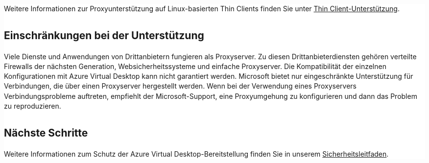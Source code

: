 Weitere Informationen zur Proxyunterstützung auf Linux-basierten Thin Clients finden Sie unter [Thin Client-Unterstützung](./user-documentation/linux-overview.md).

## <a name="support-limitations"></a>Einschränkungen bei der Unterstützung

Viele Dienste und Anwendungen von Drittanbietern fungieren als Proxyserver. Zu diesen Drittanbieterdiensten gehören verteilte Firewalls der nächsten Generation, Websicherheitssysteme und einfache Proxyserver. Die Kompatibilität der einzelnen Konfigurationen mit Azure Virtual Desktop kann nicht garantiert werden. Microsoft bietet nur eingeschränkte Unterstützung für Verbindungen, die über einen Proxyserver hergestellt werden. Wenn bei der Verwendung eines Proxyservers Verbindungsprobleme auftreten, empfiehlt der Microsoft-Support, eine Proxyumgehung zu konfigurieren und dann das Problem zu reproduzieren.

## <a name="next-steps"></a>Nächste Schritte

Weitere Informationen zum Schutz der Azure Virtual Desktop-Bereitstellung finden Sie in unserem [Sicherheitsleitfaden](security-guide.md).
